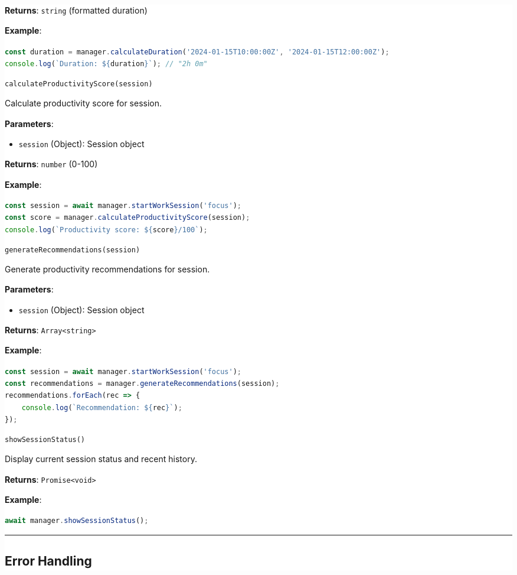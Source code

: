 **Returns**: `string` (formatted duration)

**Example**:

```javascript
const duration = manager.calculateDuration('2024-01-15T10:00:00Z', '2024-01-15T12:00:00Z');
console.log(`Duration: ${duration}`); // "2h 0m"
```

 `calculateProductivityScore(session)`

Calculate productivity score for session.

**Parameters**:

- `session` (Object): Session object

**Returns**: `number` (0-100)

**Example**:

```javascript
const session = await manager.startWorkSession('focus');
const score = manager.calculateProductivityScore(session);
console.log(`Productivity score: ${score}/100`);
```

 `generateRecommendations(session)`

Generate productivity recommendations for session.

**Parameters**:

- `session` (Object): Session object

**Returns**: `Array<string>`

**Example**:

```javascript
const session = await manager.startWorkSession('focus');
const recommendations = manager.generateRecommendations(session);
recommendations.forEach(rec => {
    console.log(`Recommendation: ${rec}`);
});
```

 `showSessionStatus()`

Display current session status and recent history.

**Returns**: `Promise<void>`

**Example**:

```javascript
await manager.showSessionStatus();
```

---

## Error Handling
